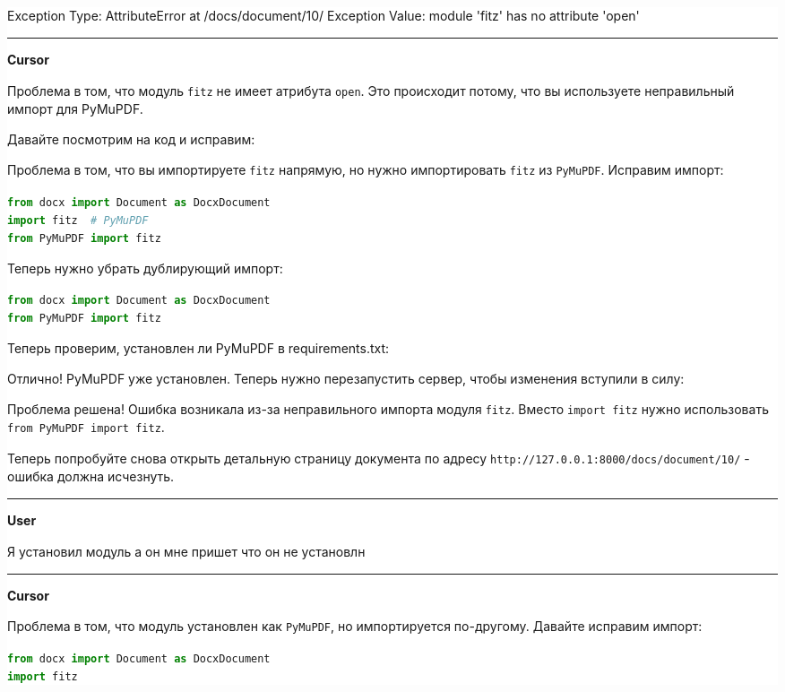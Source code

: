 Exception Type: AttributeError at /docs/document/10/
Exception Value: module 'fitz' has no attribute 'open'


---

**Cursor**

Проблема в том, что модуль `fitz` не имеет атрибута `open`. Это происходит потому, что вы используете неправильный импорт для PyMuPDF.

Давайте посмотрим на код и исправим:


Проблема в том, что вы импортируете `fitz` напрямую, но нужно импортировать `fitz` из `PyMuPDF`. Исправим импорт:


```python
from docx import Document as DocxDocument
import fitz  # PyMuPDF
from PyMuPDF import fitz
```

Теперь нужно убрать дублирующий импорт:


```python
from docx import Document as DocxDocument
from PyMuPDF import fitz
```

Теперь проверим, установлен ли PyMuPDF в requirements.txt:


Отлично! PyMuPDF уже установлен. Теперь нужно перезапустить сервер, чтобы изменения вступили в силу:


Проблема решена! Ошибка возникала из-за неправильного импорта модуля `fitz`. Вместо `import fitz` нужно использовать `from PyMuPDF import fitz`.

Теперь попробуйте снова открыть детальную страницу документа по адресу `http://127.0.0.1:8000/docs/document/10/` - ошибка должна исчезнуть.

---

**User**

Я установил модуль а он мне пришет что он не установлн

---

**Cursor**

Проблема в том, что модуль установлен как `PyMuPDF`, но импортируется по-другому. Давайте исправим импорт:


```python
from docx import Document as DocxDocument
import fitz
```
